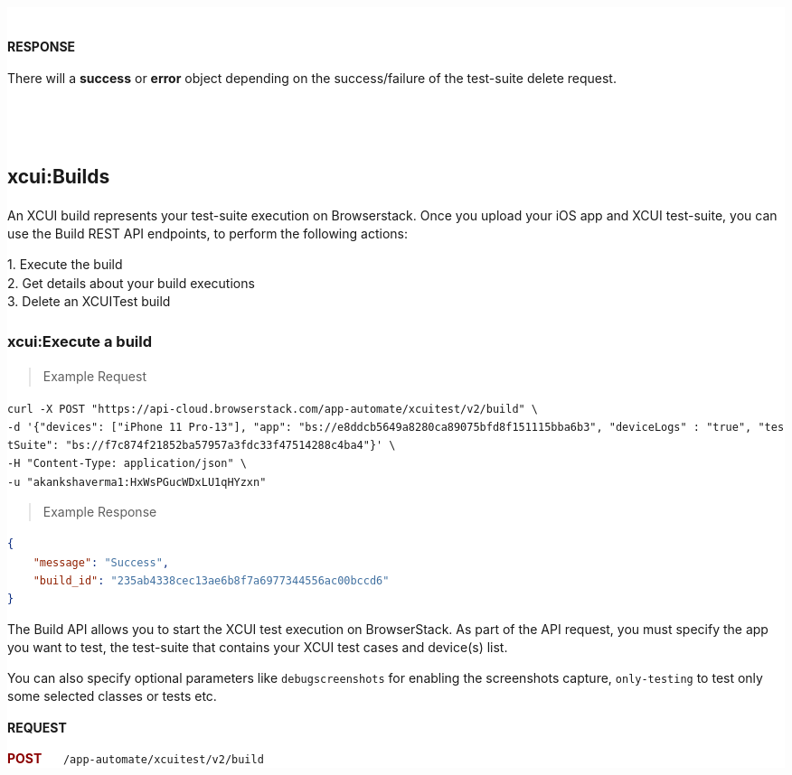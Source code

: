 <br>

**RESPONSE**

There will a **success** or **error** object depending on the success/failure of the test-suite delete request.

<br>
<br>







##  xcui:Builds
<p>An XCUI build represents your test-suite execution on Browserstack. Once you upload your iOS app and XCUI test-suite, you can use the Build REST API endpoints, to perform the following actions:</p>
<p>
1. Execute the build <br>
2. Get details about your build executions <br>
3. Delete an XCUITest build 
</p>

###  xcui:Execute a build

> Example Request

```shell
curl -X POST "https://api-cloud.browserstack.com/app-automate/xcuitest/v2/build" \
-d '{"devices": ["iPhone 11 Pro-13"], "app": "bs://e8ddcb5649a8280ca89075bfd8f151115bba6b3", "deviceLogs" : "true", "testSuite": "bs://f7c874f21852ba57957a3fdc33f47514288c4ba4"}' \
-H "Content-Type: application/json" \
-u "akankshaverma1:HxWsPGucWDxLU1qHYzxn"
```

> Example Response

```json
{
    "message": "Success",
    "build_id": "235ab4338cec13ae6b8f7a6977344556ac00bccd6"
}

```


<p>The Build API allows you to start the XCUI test execution on BrowserStack. As part of the API request, you must specify the app you want to test, the test-suite that contains your XCUI test cases and device(s) list. </p>

You can also specify optional parameters like `debugscreenshots` for enabling the screenshots capture, `only-testing` to test only some selected classes or tests etc.


**REQUEST**

<span style="color:darkred">**POST**</span> &nbsp;&nbsp;&nbsp;&nbsp; `/app-automate/xcuitest/v2/build`
